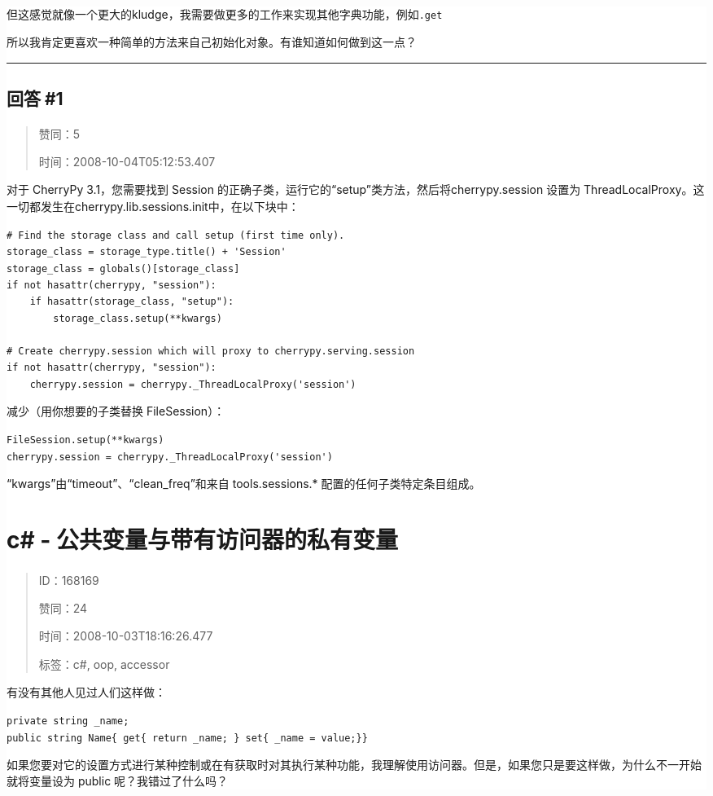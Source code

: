 但这感觉就像一个更大的kludge，我需要做更多的工作来实现其他字典功能，例如`.get`

所以我肯定更喜欢一种简单的方法来自己初始化对象。有谁知道如何做到这一点？

* * *

## 回答 #1

> 赞同：5
> 
> 时间：2008-10-04T05:12:53.407

对于 CherryPy 3.1，您需要找到 Session 的正确子类，运行它的“setup”类方法，然后将cherrypy.session 设置为 ThreadLocalProxy。这一切都发生在cherrypy.lib.sessions.init中，在以下块中：

```
# Find the storage class and call setup (first time only).
storage_class = storage_type.title() + 'Session'
storage_class = globals()[storage_class]
if not hasattr(cherrypy, "session"):
    if hasattr(storage_class, "setup"):
        storage_class.setup(**kwargs)

# Create cherrypy.session which will proxy to cherrypy.serving.session
if not hasattr(cherrypy, "session"):
    cherrypy.session = cherrypy._ThreadLocalProxy('session') 
```

减少（用你想要的子类替换 FileSession）：

```
FileSession.setup(**kwargs)
cherrypy.session = cherrypy._ThreadLocalProxy('session') 
```

“kwargs”由“timeout”、“clean_freq”和来自 tools.sessions.* 配置的任何子类特定条目组成。

# c# - 公共变量与带有访问器的私有变量

> ID：168169
> 
> 赞同：24
> 
> 时间：2008-10-03T18:16:26.477
> 
> 标签：c#, oop, accessor

有没有其他人见过人们这样做：

```
private string _name;
public string Name{ get{ return _name; } set{ _name = value;}}
```

如果您要对它的设置方式进行某种控制或在有获取时对其执行某种功能，我理解使用访问器。但是，如果您只是要这样做，为什么不一开始就将变量设为 public 呢？我错过了什么吗？
